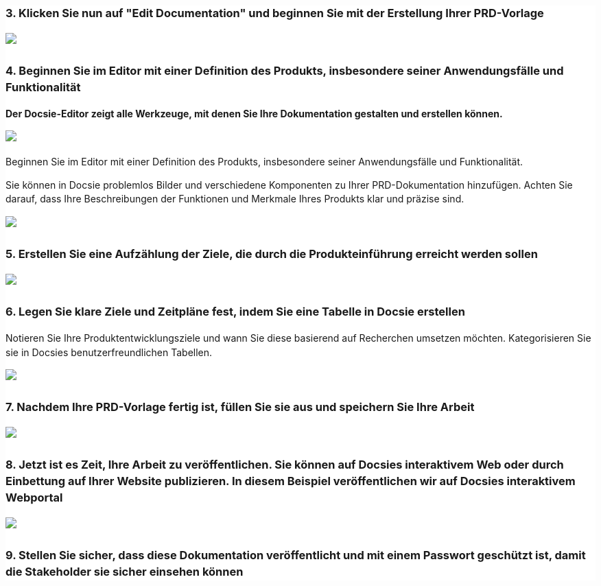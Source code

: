 ### 3. Klicken Sie nun auf "Edit Documentation" und beginnen Sie mit der Erstellung Ihrer PRD-Vorlage

![](https://cdn.docsie.io/workspace_8D5W1pxgb7Jq3oZO7/doc_vQfR1TFvrUMWGTXFc/file_IfiOVg7e3YWOCWgbm/boo_oSV1aEcodrUrtwpg5/065470cf-0607-8a76-6ab7-9d4c37b094d8image.png)

### 4. Beginnen Sie im Editor mit einer Definition des Produkts, insbesondere seiner Anwendungsfälle und Funktionalität

**Der Docsie-Editor zeigt alle Werkzeuge, mit denen Sie Ihre Dokumentation gestalten und erstellen können.**

![](https://cdn.docsie.io/workspace_8D5W1pxgb7Jq3oZO7/doc_vQfR1TFvrUMWGTXFc/file_wdyfSyq5J2CFSy98H/boo_oSV1aEcodrUrtwpg5/46fdb3f2-016d-097e-31e4-24bb5bd59aceimage.png)

Beginnen Sie im Editor mit einer Definition des Produkts, insbesondere seiner Anwendungsfälle und Funktionalität.

Sie können in Docsie problemlos Bilder und verschiedene Komponenten zu Ihrer PRD-Dokumentation hinzufügen. Achten Sie darauf, dass Ihre Beschreibungen der Funktionen und Merkmale Ihres Produkts klar und präzise sind.

![](https://cdn.docsie.io/workspace_8D5W1pxgb7Jq3oZO7/doc_vQfR1TFvrUMWGTXFc/file_7gIr7UykICGaXwF6N/boo_oSV1aEcodrUrtwpg5/e1cd1f71-12d5-4556-9fb7-2411131d7e33image.png)

### 5. Erstellen Sie eine Aufzählung der Ziele, die durch die Produkteinführung erreicht werden sollen

![](https://cdn.docsie.io/workspace_8D5W1pxgb7Jq3oZO7/doc_vQfR1TFvrUMWGTXFc/file_6TLkJWnFRlZjrwVRw/boo_oSV1aEcodrUrtwpg5/2c7601e8-000b-edbe-2427-cf946baf2e92image.png)

### 6. Legen Sie klare Ziele und Zeitpläne fest, indem Sie eine Tabelle in Docsie erstellen

Notieren Sie Ihre Produktentwicklungsziele und wann Sie diese basierend auf Recherchen umsetzen möchten. Kategorisieren Sie sie in Docsies benutzerfreundlichen Tabellen.

![](https://cdn.docsie.io/workspace_8D5W1pxgb7Jq3oZO7/doc_vQfR1TFvrUMWGTXFc/file_A7XlgDeaLvqWco7zw/boo_oSV1aEcodrUrtwpg5/498e9630-c9c6-4d1e-ba89-15d181eabe2aimage.png)

### 7. Nachdem Ihre PRD-Vorlage fertig ist, füllen Sie sie aus und speichern Sie Ihre Arbeit

![](https://cdn.docsie.io/workspace_8D5W1pxgb7Jq3oZO7/doc_vQfR1TFvrUMWGTXFc/file_6I6ty0aFoj9KrTkJ2/boo_oSV1aEcodrUrtwpg5/62b14965-5cdb-94f9-605b-8378d4cf9cccimage.png)

### 8. Jetzt ist es Zeit, Ihre Arbeit zu veröffentlichen. Sie können auf Docsies interaktivem Web oder durch Einbettung auf Ihrer Website publizieren. In diesem Beispiel veröffentlichen wir auf Docsies interaktivem Webportal

![](https://cdn.docsie.io/workspace_8D5W1pxgb7Jq3oZO7/doc_vQfR1TFvrUMWGTXFc/file_VWlyA4KZck0BMckjJ/boo_oSV1aEcodrUrtwpg5/29e81a70-945f-44b0-7dc2-07288e4dd26aimage.png)

### 9. Stellen Sie sicher, dass diese Dokumentation veröffentlicht und mit einem Passwort geschützt ist, damit die Stakeholder sie sicher einsehen können
